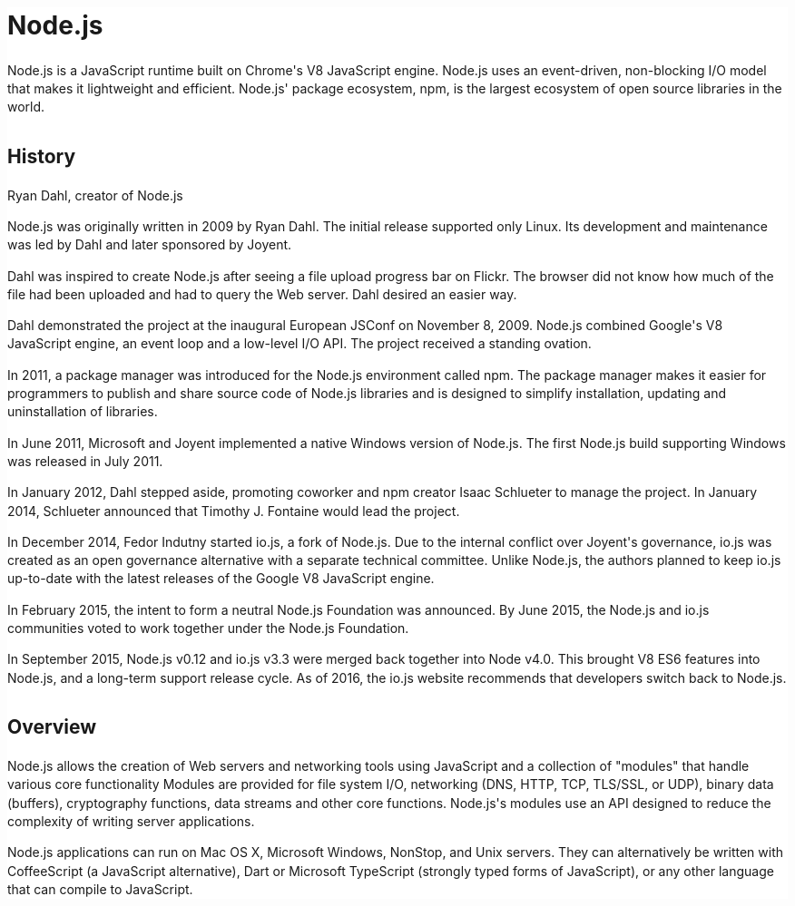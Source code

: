 

# Node.js

Node.js is a JavaScript runtime built on Chrome's V8 JavaScript engine. Node.js uses an event-driven, non-blocking I/O model that makes it lightweight and efficient. Node.js' package ecosystem, npm, is the largest ecosystem of open source libraries in the world.

## History
Ryan Dahl, creator of Node.js

Node.js was originally written in 2009 by Ryan Dahl. The initial release supported only Linux. Its development and maintenance was led by Dahl and later sponsored by Joyent.

Dahl was inspired to create Node.js after seeing a file upload progress bar on Flickr. The browser did not know how much of the file had been uploaded and had to query the Web server. Dahl desired an easier way.

Dahl demonstrated the project at the inaugural European JSConf on November 8, 2009. Node.js combined Google's V8 JavaScript engine, an event loop and a low-level I/O API. The project received a standing ovation.

In 2011, a package manager was introduced for the Node.js environment called npm. The package manager makes it easier for programmers to publish and share source code of Node.js libraries and is designed to simplify installation, updating and uninstallation of libraries.

In June 2011, Microsoft and Joyent implemented a native Windows version of Node.js. The first Node.js build supporting Windows was released in July 2011.

In January 2012, Dahl stepped aside, promoting coworker and npm creator Isaac Schlueter to manage the project. In January 2014, Schlueter announced that Timothy J. Fontaine would lead the project.

In December 2014, Fedor Indutny started io.js, a fork of Node.js. Due to the internal conflict over Joyent's governance, io.js was created as an open governance alternative with a separate technical committee. Unlike Node.js, the authors planned to keep io.js up-to-date with the latest releases of the Google V8 JavaScript engine.

In February 2015, the intent to form a neutral Node.js Foundation was announced. By June 2015, the Node.js and io.js communities voted to work together under the Node.js Foundation.

In September 2015, Node.js v0.12 and io.js v3.3 were merged back together into Node v4.0. This brought V8 ES6 features into Node.js, and a long-term support release cycle. As of 2016, the io.js website recommends that developers switch back to Node.js.

## Overview

Node.js allows the creation of Web servers and networking tools using JavaScript and a collection of "modules" that handle various core functionality Modules are provided for file system I/O, networking (DNS, HTTP, TCP, TLS/SSL, or UDP), binary data (buffers), cryptography functions, data streams and other core functions. Node.js's modules use an API designed to reduce the complexity of writing server applications.

Node.js applications can run on Mac OS X, Microsoft Windows, NonStop, and Unix servers. They can alternatively be written with CoffeeScript (a JavaScript alternative), Dart or Microsoft TypeScript (strongly typed forms of JavaScript), or any other language that can compile to JavaScript.
